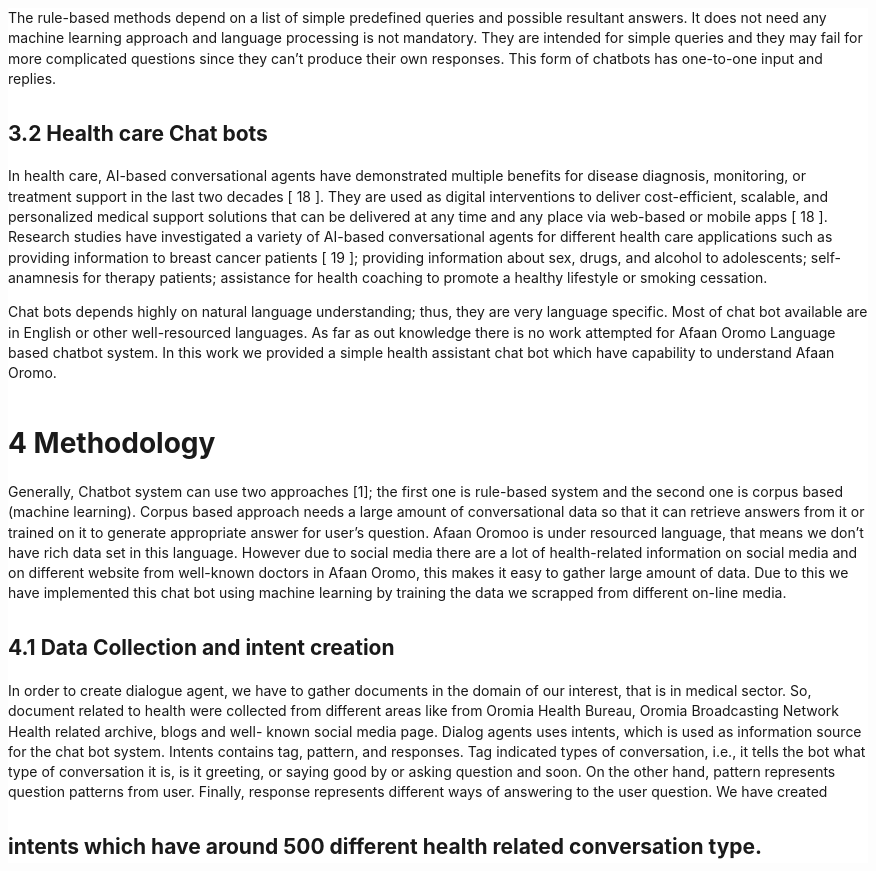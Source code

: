 The rule-based methods depend on a list of simple predefined queries and possible resultant
answers. It does not need any machine learning approach and language processing is not
mandatory. They are intended for simple queries and they may fail for more complicated
questions since they can’t produce their own responses. This form of chatbots has one-to-one
input and replies.

## 3.2 Health care Chat bots

In health care, AI-based conversational agents have demonstrated multiple benefits for disease
diagnosis, monitoring, or treatment support in the last two decades [ 18 ]. They are used as digital
interventions to deliver cost-efficient, scalable, and personalized medical support solutions that
can be delivered at any time and any place via web-based or mobile apps [ 18 ]. Research studies
have investigated a variety of AI-based conversational agents for different health care
applications such as providing information to breast cancer patients [ 19 ]; providing information
about sex, drugs, and alcohol to adolescents; self-anamnesis for therapy patients; assistance for
health coaching to promote a healthy lifestyle or smoking cessation.

Chat bots depends highly on natural language understanding; thus, they are very language
specific. Most of chat bot available are in English or other well-resourced languages. As far as
out knowledge there is no work attempted for Afaan Oromo Language based chatbot system. In
this work we provided a simple health assistant chat bot which have capability to understand
Afaan Oromo.

# 4 Methodology

Generally, Chatbot system can use two approaches [1]; the first one is rule-based system and the
second one is corpus based (machine learning). Corpus based approach needs a large amount of
conversational data so that it can retrieve answers from it or trained on it to generate appropriate
answer for user’s question. Afaan Oromoo is under resourced language, that means we don’t
have rich data set in this language. However due to social media there are a lot of health-related
information on social media and on different website from well-known doctors in Afaan Oromo,
this makes it easy to gather large amount of data. Due to this we have implemented this chat bot
using machine learning by training the data we scrapped from different on-line media.

## 4.1 Data Collection and intent creation

In order to create dialogue agent, we have to gather documents in the domain of our interest, that
is in medical sector. So, document related to health were collected from different areas like from
Oromia Health Bureau, Oromia Broadcasting Network Health related archive, blogs and well-
known social media page. Dialog agents uses intents, which is used as information source for
the chat bot system. Intents contains tag, pattern, and responses. Tag indicated types of
conversation, i.e., it tells the bot what type of conversation it is, is it greeting, or saying good by
or asking question and soon. On the other hand, pattern represents question patterns from user.
Finally, response represents different ways of answering to the user question. We have created

## intents which have around 500 different health related conversation type.
